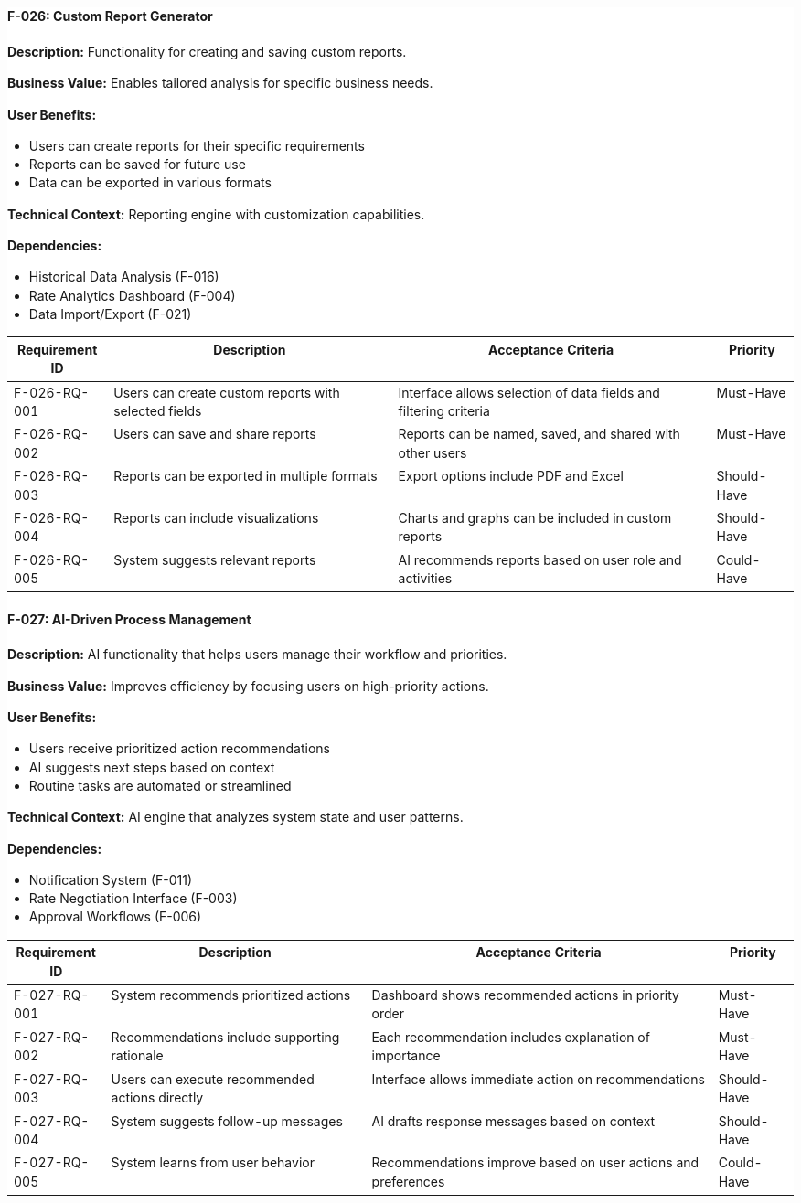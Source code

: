 #### F-026: Custom Report Generator

**Description:**
Functionality for creating and saving custom reports.

**Business Value:**
Enables tailored analysis for specific business needs.

**User Benefits:**
- Users can create reports for their specific requirements
- Reports can be saved for future use
- Data can be exported in various formats

**Technical Context:**
Reporting engine with customization capabilities.

**Dependencies:**
- Historical Data Analysis (F-016)
- Rate Analytics Dashboard (F-004)
- Data Import/Export (F-021)

| Requirement ID | Description | Acceptance Criteria | Priority |
| --- | --- | --- | --- |
| F-026-RQ-001 | Users can create custom reports with selected fields | Interface allows selection of data fields and filtering criteria | Must-Have |
| F-026-RQ-002 | Users can save and share reports | Reports can be named, saved, and shared with other users | Must-Have |
| F-026-RQ-003 | Reports can be exported in multiple formats | Export options include PDF and Excel | Should-Have |
| F-026-RQ-004 | Reports can include visualizations | Charts and graphs can be included in custom reports | Should-Have |
| F-026-RQ-005 | System suggests relevant reports | AI recommends reports based on user role and activities | Could-Have |

#### F-027: AI-Driven Process Management

**Description:**
AI functionality that helps users manage their workflow and priorities.

**Business Value:**
Improves efficiency by focusing users on high-priority actions.

**User Benefits:**
- Users receive prioritized action recommendations
- AI suggests next steps based on context
- Routine tasks are automated or streamlined

**Technical Context:**
AI engine that analyzes system state and user patterns.

**Dependencies:**
- Notification System (F-011)
- Rate Negotiation Interface (F-003)
- Approval Workflows (F-006)

| Requirement ID | Description | Acceptance Criteria | Priority |
| --- | --- | --- | --- |
| F-027-RQ-001 | System recommends prioritized actions | Dashboard shows recommended actions in priority order | Must-Have |
| F-027-RQ-002 | Recommendations include supporting rationale | Each recommendation includes explanation of importance | Must-Have |
| F-027-RQ-003 | Users can execute recommended actions directly | Interface allows immediate action on recommendations | Should-Have |
| F-027-RQ-004 | System suggests follow-up messages | AI drafts response messages based on context | Should-Have |
| F-027-RQ-005 | System learns from user behavior | Recommendations improve based on user actions and preferences | Could-Have |
